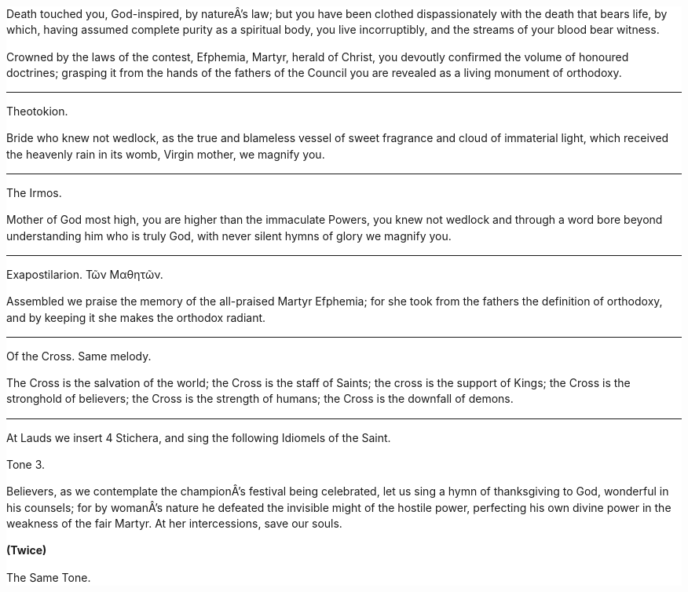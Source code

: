 Death touched you, God-inspired, by natureÂ’s law; but you have been
clothed dispassionately with the death that bears life, by which, having
assumed complete purity as a spiritual body, you live incorruptibly, and
the streams of your blood bear witness.

Crowned by the laws of the contest, Efphemia, Martyr, herald of Christ,
you devoutly confirmed the volume of honoured doctrines; grasping it
from the hands of the fathers of the Council you are revealed as a
living monument of orthodoxy.

****

Theotokion.

Bride who knew not wedlock, as the true and blameless vessel of sweet
fragrance and cloud of immaterial light, which received the heavenly
rain in its womb, Virgin mother, we magnify you.

****

The Irmos.

Mother of God most high, you are higher than the immaculate Powers, you
knew not wedlock and through a word bore beyond understanding him who is
truly God, with never silent hymns of glory we magnify you.

****

Exapostilarion. Τῶν Μαθητῶν.

Assembled we praise the memory of the all-praised Martyr Efphemia; for
she took from the fathers the definition of orthodoxy, and by keeping it
she makes the orthodox radiant.

****

Of the Cross. Same melody.

The Cross is the salvation of the world; the Cross is the staff of
Saints; the cross is the support of Kings; the Cross is the stronghold
of believers; the Cross is the strength of humans; the Cross is the
downfall of demons.

****

At Lauds we insert 4 Stichera, and sing the following Idiomels of the
Saint.

Tone 3.

Believers, as we contemplate the championÂ’s festival being celebrated,
let us sing a hymn of thanksgiving to God, wonderful in his counsels;
for by womanÂ’s nature he defeated the invisible might of the hostile
power, perfecting his own divine power in the weakness of the fair
Martyr. At her intercessions, save our souls.

**(Twice)**

The Same Tone.
